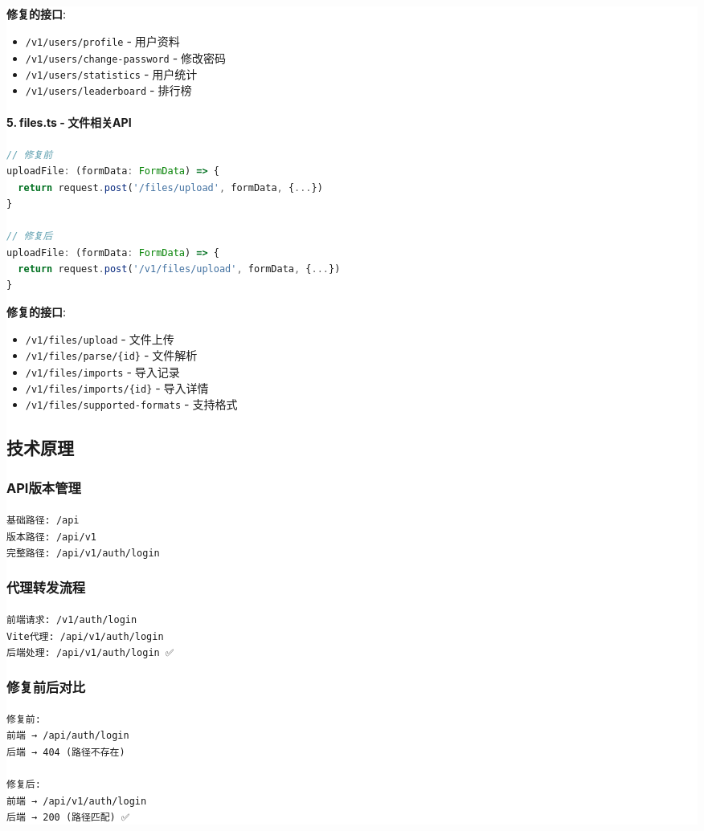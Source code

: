 **修复的接口**:
- `/v1/users/profile` - 用户资料
- `/v1/users/change-password` - 修改密码
- `/v1/users/statistics` - 用户统计
- `/v1/users/leaderboard` - 排行榜

#### 5. files.ts - 文件相关API
```typescript
// 修复前
uploadFile: (formData: FormData) => {
  return request.post('/files/upload', formData, {...})
}

// 修复后
uploadFile: (formData: FormData) => {
  return request.post('/v1/files/upload', formData, {...})
}
```

**修复的接口**:
- `/v1/files/upload` - 文件上传
- `/v1/files/parse/{id}` - 文件解析
- `/v1/files/imports` - 导入记录
- `/v1/files/imports/{id}` - 导入详情
- `/v1/files/supported-formats` - 支持格式

## 技术原理

### API版本管理
```
基础路径: /api
版本路径: /api/v1
完整路径: /api/v1/auth/login
```

### 代理转发流程
```
前端请求: /v1/auth/login
Vite代理: /api/v1/auth/login
后端处理: /api/v1/auth/login ✅
```

### 修复前后对比
```
修复前:
前端 → /api/auth/login
后端 → 404 (路径不存在)

修复后:
前端 → /api/v1/auth/login  
后端 → 200 (路径匹配) ✅
```
